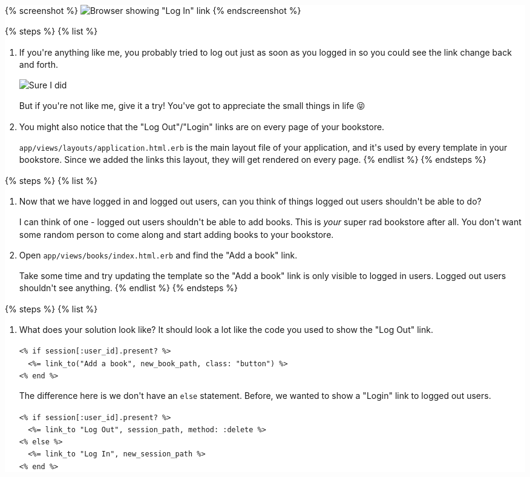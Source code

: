 
{% screenshot %}
![Browser showing "Log In" link]({{site.baseurl}}/assets/images/login_link.png)
{% endscreenshot %}

{% steps %}
{% list %}
  1.  If you're anything like me, you probably tried to log out just as soon as you logged in so you could see the link change back and forth.

      ![Sure I did]({{site.baseurl}}/assets/images/Yes-No-Not-Really-GIF.gif)

      But if you're not like me, give it a try! You've got to appreciate the small things in life 😝

  1.  You might also notice that the "Log Out"/"Login" links are on every page of your bookstore.

      `app/views/layouts/application.html.erb` is the main layout file of your application, and it's used by every template in your bookstore. Since we added the links this layout, they will get rendered on every page.
{% endlist %}
{% endsteps %}

{% steps %}
{% list %}
  1.  Now that we have logged in and logged out users, can you think of things logged out users shouldn't be able to do?

      I can think of one - logged out users shouldn't be able to add books. This is *your* super rad bookstore after all. You don't want some random person to come along and start adding books to your bookstore.

  1.  Open `app/views/books/index.html.erb` and find the "Add a book" link. 

      Take some time and try updating the template so the "Add a book" link is only visible to logged in users. Logged out users shouldn't see anything.
{% endlist %}
{% endsteps %}

{% steps %}
{% list %}
  1.  What does your solution look like? It should look a lot like the code you used to show the "Log Out" link.

      ```erb
      <% if session[:user_id].present? %>
        <%= link_to("Add a book", new_book_path, class: "button") %>
      <% end %>
      ```

      The difference here is we don't have an `else` statement. Before, we wanted to show a "Login" link to logged out users.

      ```erb
      <% if session[:user_id].present? %>
        <%= link_to "Log Out", session_path, method: :delete %>
      <% else %>
        <%= link_to "Log In", new_session_path %>
      <% end %>
      ```

